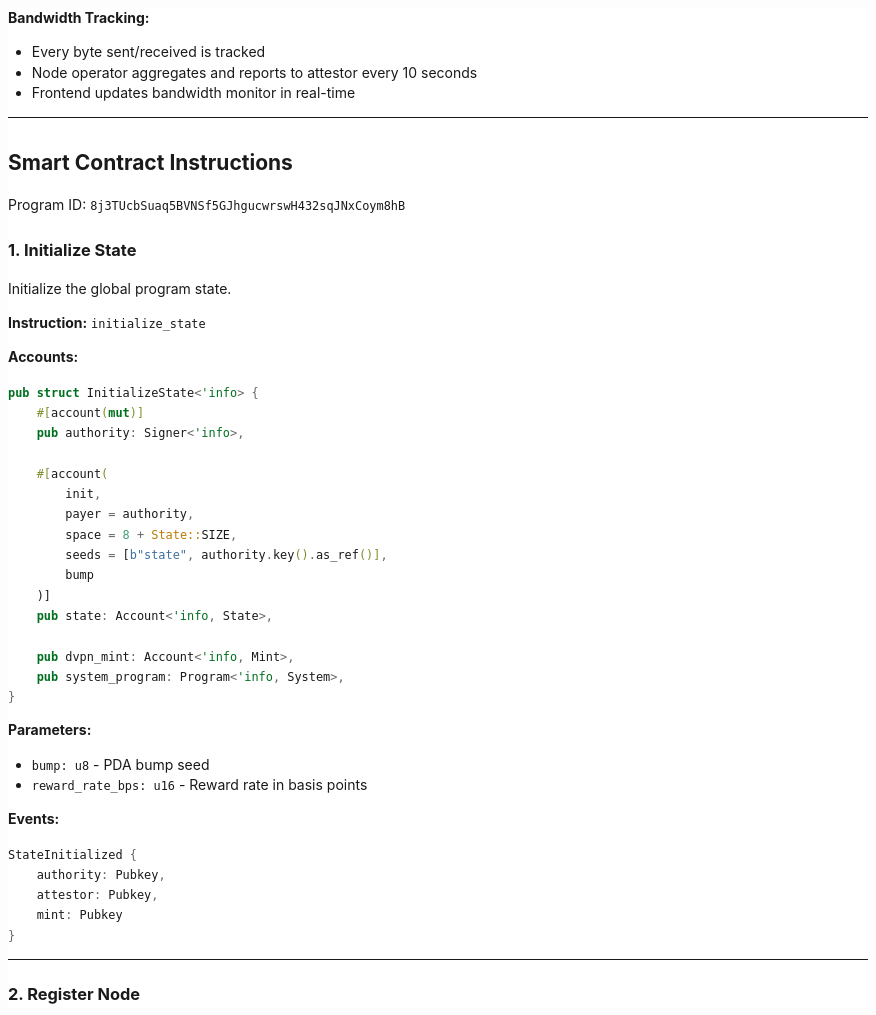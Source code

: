 **Bandwidth Tracking:**
- Every byte sent/received is tracked
- Node operator aggregates and reports to attestor every 10 seconds
- Frontend updates bandwidth monitor in real-time

---

## Smart Contract Instructions

Program ID: `8j3TUcbSuaq5BVNSf5GJhgucwrswH432sqJNxCoym8hB`

### 1. Initialize State

Initialize the global program state.

**Instruction:** `initialize_state`

**Accounts:**
```rust
pub struct InitializeState<'info> {
    #[account(mut)]
    pub authority: Signer<'info>,
    
    #[account(
        init,
        payer = authority,
        space = 8 + State::SIZE,
        seeds = [b"state", authority.key().as_ref()],
        bump
    )]
    pub state: Account<'info, State>,
    
    pub dvpn_mint: Account<'info, Mint>,
    pub system_program: Program<'info, System>,
}
```

**Parameters:**
- `bump: u8` - PDA bump seed
- `reward_rate_bps: u16` - Reward rate in basis points

**Events:**
```rust
StateInitialized {
    authority: Pubkey,
    attestor: Pubkey,
    mint: Pubkey
}
```

---

### 2. Register Node
